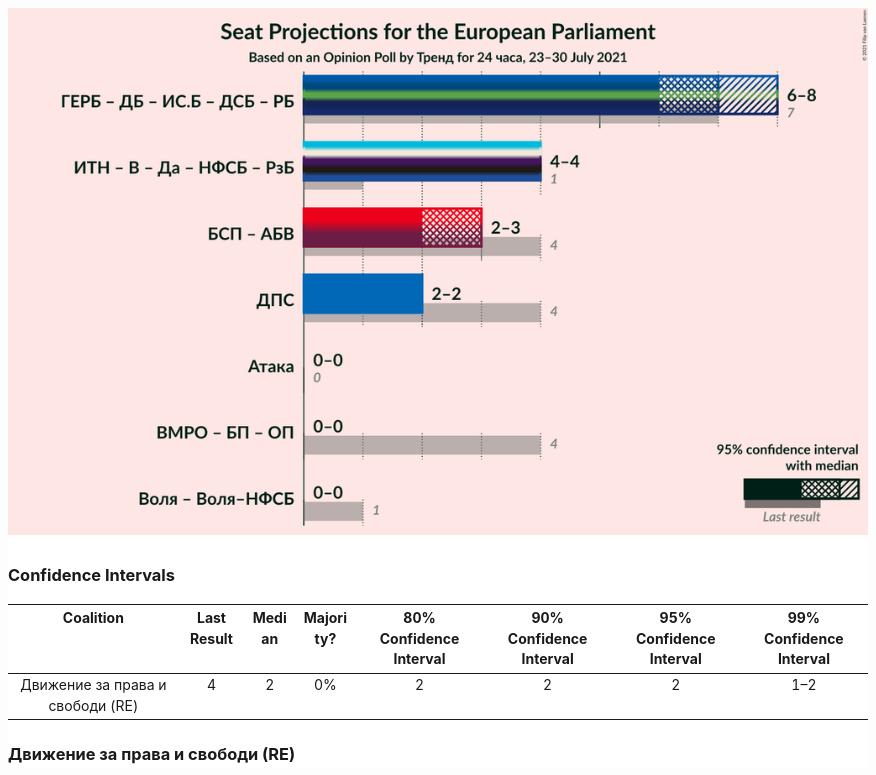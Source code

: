 ![Graph with coalitions seats not yet produced](2021-07-30-Тренд-coalitions-seats.png "Coalitions Seats")

### Confidence Intervals

| Coalition | Last Result | Median | Majority? | 80% Confidence Interval | 90% Confidence Interval | 95% Confidence Interval | 99% Confidence Interval |
|:---------:|:-----------:|:------:|:---------:|:-----------------------:|:-----------------------:|:-----------------------:|:-----------------------:|
| Движение за права и свободи (RE) | 4 | 2 | 0% | 2 | 2 | 2 | 1–2 |

### Движение за права и свободи (RE)

